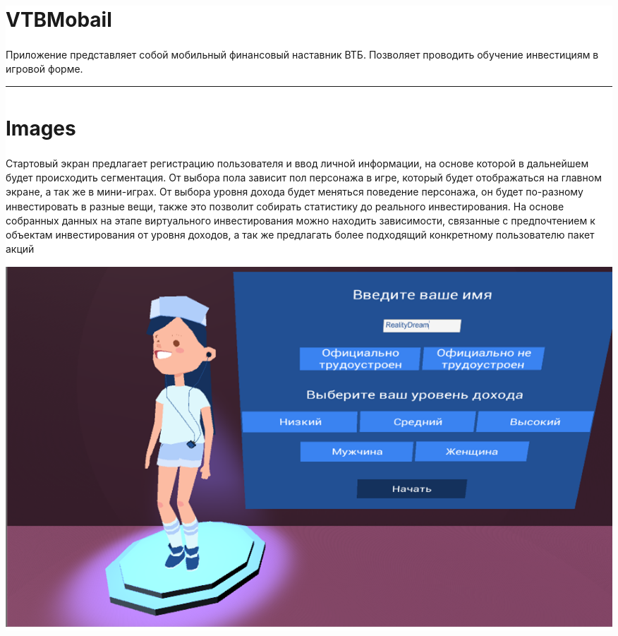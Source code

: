 # VTBMobail


Приложение представляет собой мобильный финансовый наставник ВТБ. Позволяет проводить обучение инвестициям в игровой форме.

---

# Images

Стартовый экран предлагает регистрацию пользователя и ввод личной информации, на основе которой в дальнейшем будет происходить сегментация. От выбора пола зависит пол персонажа в игре, который будет отображаться на главном экране, а так же в мини-играх. От выбора уровня дохода будет меняться поведение персонажа, он будет по-разному инвестировать в разные вещи, также это позволит собирать статистику до реального инвестирования. На основе собранных данных на этапе виртуального инвестирования можно находить зависимости, связанные с предпочтением к объектам инвестирования от уровня доходов, а так же предлагать более подходящий конкретному пользователю пакет акций 

<img src="images/vtb_hub1.png" width = 900/>